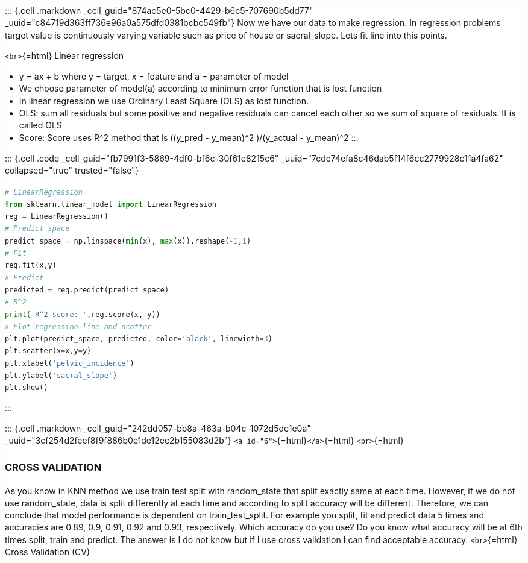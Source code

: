 ::: {.cell .markdown _cell_guid="874ac5e0-5bc0-4429-b6c5-707690b5dd77" _uuid="c84719d363ff736e96a0a575dfd0381bcbc549fb"}
Now we have our data to make regression. In regression problems target
value is continuously varying variable such as price of house or
sacral_slope. Lets fit line into this points.

`<br>`{=html} Linear regression

-   y = ax + b where y = target, x = feature and a = parameter of model
-   We choose parameter of model(a) according to minimum error function
    that is lost function
-   In linear regression we use Ordinary Least Square (OLS) as lost
    function.
-   OLS: sum all residuals but some positive and negative residuals can
    cancel each other so we sum of square of residuals. It is called OLS
-   Score: Score uses R\^2 method that is ((y_pred - y_mean)\^2
    )/(y_actual - y_mean)\^2
:::

::: {.cell .code _cell_guid="fb7991f3-5869-4df0-bf6c-30f61e8215c6" _uuid="7cdc74efa8c46dab5f14f6cc2779928c11a4fa62" collapsed="true" trusted="false"}
``` python
# LinearRegression
from sklearn.linear_model import LinearRegression
reg = LinearRegression()
# Predict space
predict_space = np.linspace(min(x), max(x)).reshape(-1,1)
# Fit
reg.fit(x,y)
# Predict
predicted = reg.predict(predict_space)
# R^2 
print('R^2 score: ',reg.score(x, y))
# Plot regression line and scatter
plt.plot(predict_space, predicted, color='black', linewidth=3)
plt.scatter(x=x,y=y)
plt.xlabel('pelvic_incidence')
plt.ylabel('sacral_slope')
plt.show()
```
:::

::: {.cell .markdown _cell_guid="242dd057-bb8a-463a-b04c-1072d5de1e0a" _uuid="3cf254d2feef8f9f886b0e1de12ec2b155083d2b"}
`<a id="6">`{=html}`</a>`{=html} `<br>`{=html}

### CROSS VALIDATION

As you know in KNN method we use train test split with random_state that
split exactly same at each time. However, if we do not use random_state,
data is split differently at each time and according to split accuracy
will be different. Therefore, we can conclude that model performance is
dependent on train_test_split. For example you split, fit and predict
data 5 times and accuracies are 0.89, 0.9, 0.91, 0.92 and 0.93,
respectively. Which accuracy do you use? Do you know what accuracy will
be at 6th times split, train and predict. The answer is I do not know
but if I use cross validation I can find acceptable accuracy.
`<br>`{=html} Cross Validation (CV)

